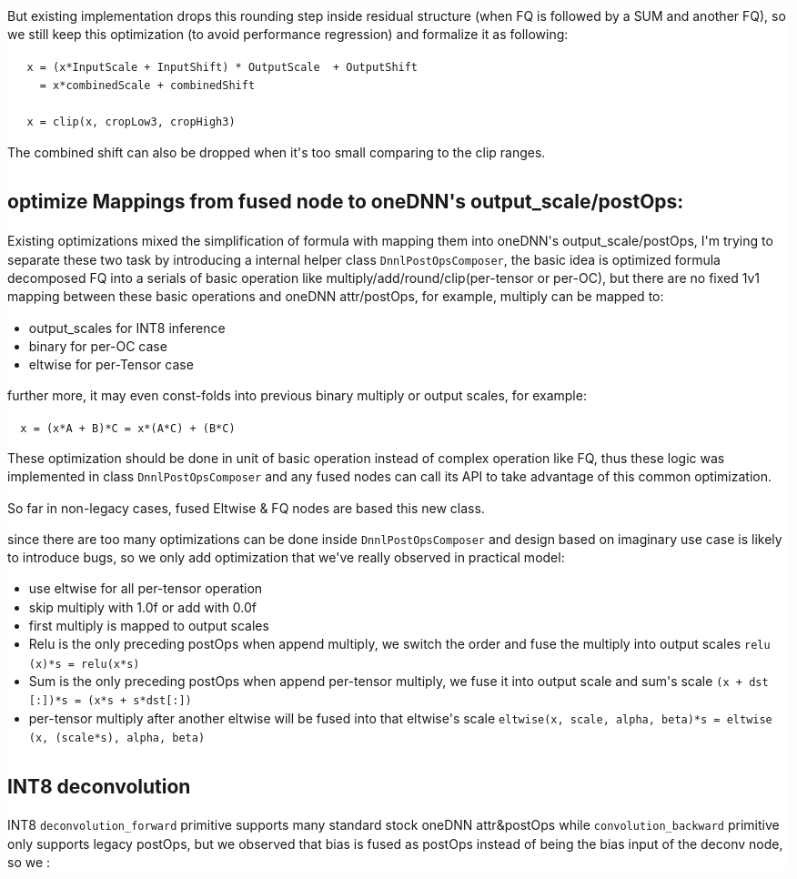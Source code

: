 But existing implementation drops this rounding step inside residual structure (when FQ is followed by a SUM and another FQ), so we still keep this optimization (to avoid performance regression) and formalize it as following:

```
   x = (x*InputScale + InputShift) * OutputScale  + OutputShift
     = x*combinedScale + combinedShift

   x = clip(x, cropLow3, cropHigh3)
```

The combined shift can also be dropped when it's too small comparing to the clip ranges.

## optimize Mappings from fused node to oneDNN's output_scale/postOps:

Existing optimizations mixed the simplification of formula with mapping them into oneDNN's output_scale/postOps, I'm trying to separate these two task by introducing a internal helper class `DnnlPostOpsComposer`, the basic idea is optimized formula decomposed FQ into a serials of basic operation like multiply/add/round/clip(per-tensor or per-OC), but there are no fixed 1v1 mapping between these basic operations and oneDNN attr/postOps, for example, multiply can be mapped to:
  - output_scales for INT8 inference 
  - binary for per-OC case
  - eltwise for per-Tensor case

further more, it may even const-folds into previous binary multiply or output scales, for example:

```
  x = (x*A + B)*C = x*(A*C) + (B*C)
```
These optimization should be done in unit of basic operation instead of complex operation like FQ, thus these logic was implemented in class `DnnlPostOpsComposer` and any fused nodes can call its API to take advantage of this common optimization.

So far in non-legacy cases, fused Eltwise & FQ nodes are based this new class.

since there are too many optimizations can be done inside `DnnlPostOpsComposer` and design based on imaginary use case is likely to introduce bugs, so we only add optimization that we've really observed in practical model:

 - use eltwise for all per-tensor operation
 - skip multiply with 1.0f or add with 0.0f
 - first multiply is mapped to output scales
 - Relu is the only preceding postOps when append multiply, we switch the order and fuse the multiply into output scales `relu(x)*s = relu(x*s)`
 - Sum is the only preceding postOps  when append per-tensor multiply, we fuse it into output scale and sum's scale `(x + dst[:])*s = (x*s + s*dst[:])`
 - per-tensor multiply after another eltwise will be fused into that eltwise's scale `eltwise(x, scale, alpha, beta)*s = eltwise(x, (scale*s), alpha, beta)` 

## INT8 deconvolution 

INT8 `deconvolution_forward` primitive supports many standard stock oneDNN attr&postOps while `convolution_backward` primitive only supports legacy postOps, but we observed that bias is fused as postOps instead of being the bias input of the deconv node, so we :

